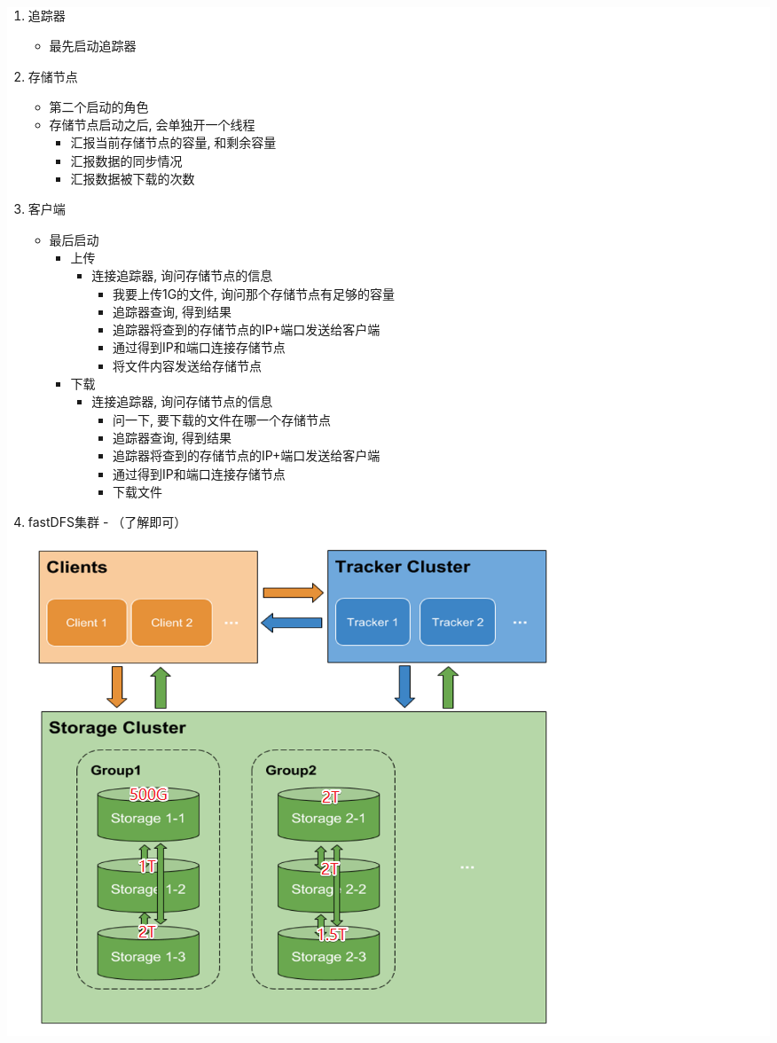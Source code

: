    1. 追踪器
      - 最先启动追踪器
   2. 存储节点
      - 第二个启动的角色
      - 存储节点启动之后, 会单独开一个线程
        - 汇报当前存储节点的容量, 和剩余容量
        - 汇报数据的同步情况
        - 汇报数据被下载的次数
   3. 客户端
      - 最后启动
        - 上传
          - 连接追踪器, 询问存储节点的信息
            - 我要上传1G的文件, 询问那个存储节点有足够的容量
            - 追踪器查询, 得到结果
            - 追踪器将查到的存储节点的IP+端口发送给客户端
            - 通过得到IP和端口连接存储节点
            - 将文件内容发送给存储节点
        - 下载
          - 连接追踪器, 询问存储节点的信息
            - 问一下, 要下载的文件在哪一个存储节点
            - 追踪器查询, 得到结果
            - 追踪器将查到的存储节点的IP+端口发送给客户端
            - 通过得到IP和端口连接存储节点
            - 下载文件

4. fastDFS集群 - （了解即可）

   ![1527003636589](1527003636589.png)
